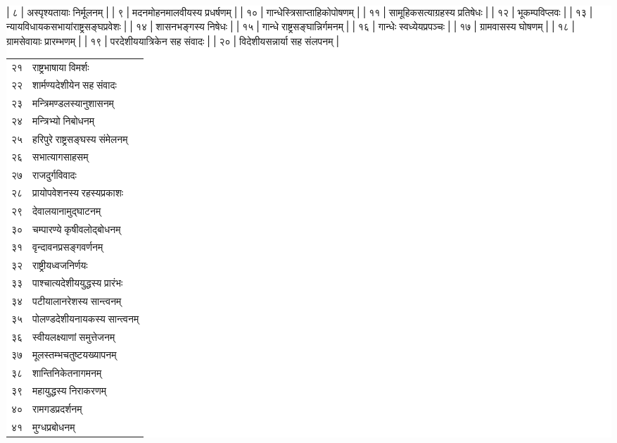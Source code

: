 |           ८           |       अस्पृश्यतायाः निर्मूलनम्       |
|           ९           |     मदनमोहनमालवीयस्य प्रधर्षणम्      |
|          १०           |     गान्धेस्त्रिसाप्ताहिकोपोषणम्     |
|          ११           |    सामूहिकसत्याग्रहस्य प्रतिषेधः     |
|          १२           |            भूकम्पविप्लवः             |
|          १३           | न्यायविधायकसभायांराष्ट्रसङ्घप्रवेशः |
|          १४           |          शासनभङ्गस्य निषेधः          |
|          १५           |    गान्धे राष्ट्रसङ्घान्निर्गमनम्    |
|          १६           |       गान्धेः स्वध्येयप्रपञ्चः       |
|          १७           |          ग्रामवासस्य घोषणम्          |
|          १८           |       ग्रामसेवायाः प्रारम्भणम्       |
|          १९           |      परदेशीययात्रिकेन सह संवादः      |
|          २०           |     विदेशीयसन्नार्या सह संलपनम्      |



|     |                                 |
|:---:|---------------------------------|
| २१  | राष्ट्रभाषाया विमर्शः           |
| २२  | शार्मण्यदेशीयेन सह संवादः       |
| २३  | मन्त्रिमण्डलस्यानुशासनम्        |
| २४  | मन्त्रिभ्यो निबोधनम्            |
| २५  | हरिपुरे राष्ट्रसङ्घस्य संमेलनम् |
| २६  | सभात्यागसाहसम्                  |
| २७  | राजदुर्गविवादः                  |
| २८  | प्रायोपवेशनस्य रहस्यप्रकाशः     |
| २९  | देवालयानामुद्घाटनम्             |
| ३०  | चम्पारण्ये कृषीवलोद्बोधनम्      |
| ३१  | वृन्दावनप्रसङ्गवर्णनम्          |
| ३२  | राष्ट्रीयध्वजनिर्णयः            |
| ३३  | पाश्चात्यदेशीययुद्धस्य प्रारंभः |
| ३४  | पटीयालानरेशस्य सान्त्वनम्       |
| ३५  | पोलण्डदेशीयनायकस्य सान्त्वनम्   |
| ३६  | स्वीयलक्ष्याणां समुत्तेजनम्     |
| ३७  | मूलस्तम्भचतुष्टयख्यापनम्        |
| ३८  | शान्तिनिकेतनागमनम्             |
| ३९  | महायुद्धस्य निराकरणम्           |
| ४०  | रामगडप्रदर्शनम्                 |
| ४१  | मुग्धप्रबोधनम्                  |
